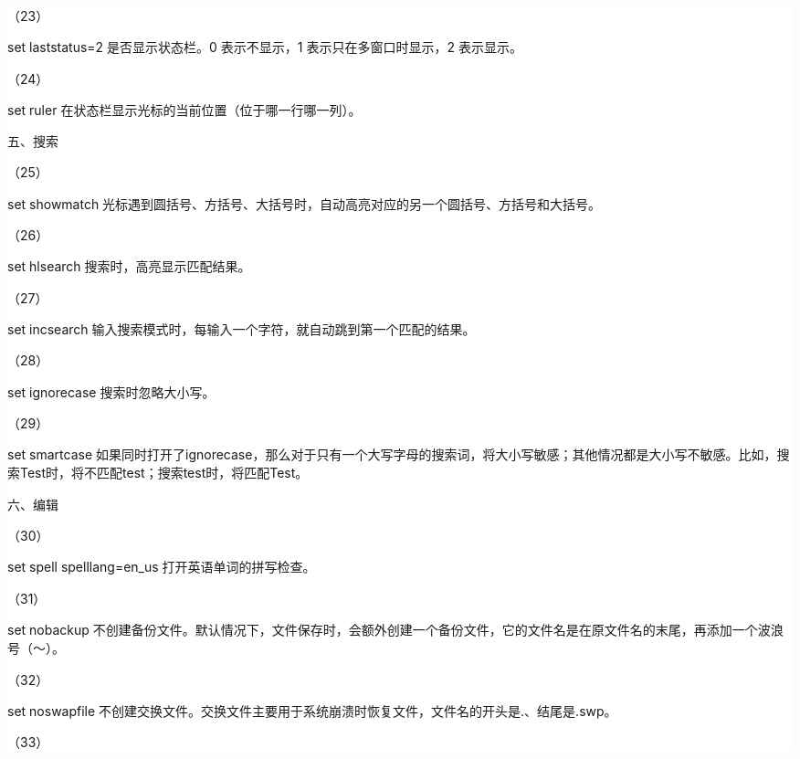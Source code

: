 （23）


set laststatus=2
是否显示状态栏。0 表示不显示，1 表示只在多窗口时显示，2 表示显示。

（24）


set  ruler
在状态栏显示光标的当前位置（位于哪一行哪一列）。

五、搜索

（25）


set showmatch
光标遇到圆括号、方括号、大括号时，自动高亮对应的另一个圆括号、方括号和大括号。

（26）


set hlsearch
搜索时，高亮显示匹配结果。

（27）


set incsearch
输入搜索模式时，每输入一个字符，就自动跳到第一个匹配的结果。

（28）


set ignorecase
搜索时忽略大小写。

（29）


set smartcase
如果同时打开了ignorecase，那么对于只有一个大写字母的搜索词，将大小写敏感；其他情况都是大小写不敏感。比如，搜索Test时，将不匹配test；搜索test时，将匹配Test。

六、编辑

（30）


set spell spelllang=en_us
打开英语单词的拼写检查。

（31）


set nobackup
不创建备份文件。默认情况下，文件保存时，会额外创建一个备份文件，它的文件名是在原文件名的末尾，再添加一个波浪号（〜）。

（32）


set noswapfile
不创建交换文件。交换文件主要用于系统崩溃时恢复文件，文件名的开头是.、结尾是.swp。

（33）
